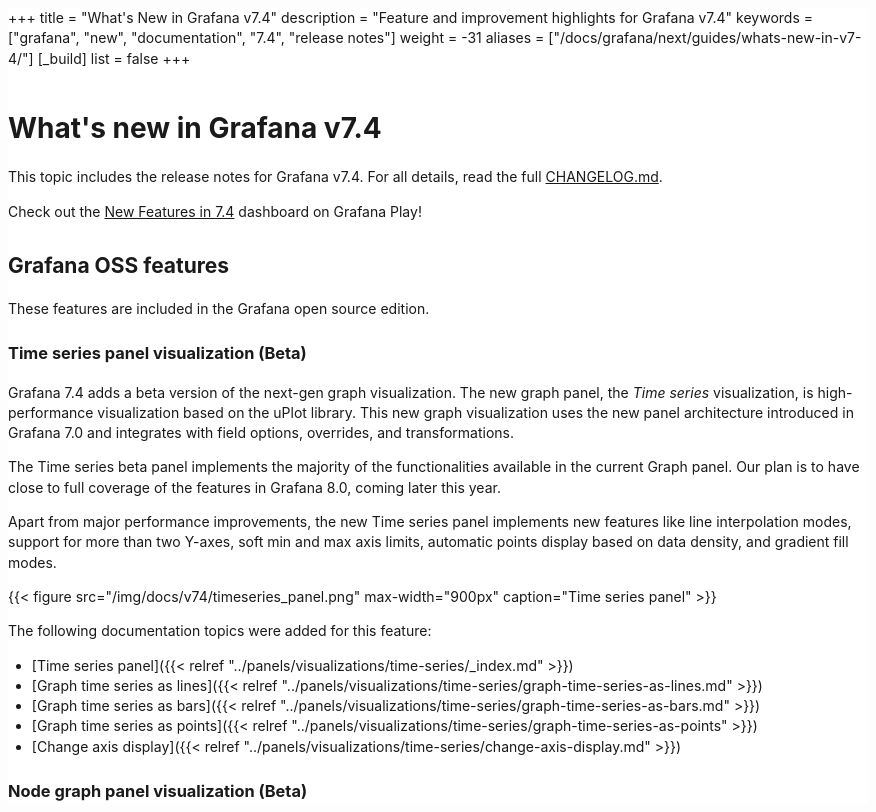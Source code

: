 +++
title = "What's New in Grafana v7.4"
description = "Feature and improvement highlights for Grafana v7.4"
keywords = ["grafana", "new", "documentation", "7.4", "release notes"]
weight = -31
aliases = ["/docs/grafana/next/guides/whats-new-in-v7-4/"]
[_build]
list = false
+++

# What's new in Grafana v7.4

This topic includes the release notes for Grafana v7.4. For all details, read the full [CHANGELOG.md](https://github.com/grafana/grafana/blob/master/CHANGELOG.md).

Check out the [New Features in 7.4](https://play.grafana.org/d/nP8rcffGk/1-new-features-in-v7-4?orgId=1) dashboard on Grafana Play!

## Grafana OSS features

These features are included in the Grafana open source edition.

### Time series panel visualization (Beta)

Grafana 7.4 adds a beta version of the next-gen graph visualization. The new graph panel, the _Time series_ visualization, is high-performance visualization based on the uPlot library. This new graph visualization uses the new panel architecture introduced in Grafana 7.0 and integrates with field options, overrides, and transformations.

The Time series beta panel implements the majority of the functionalities available in the current Graph panel. Our plan is to have close to full coverage of the features in Grafana 8.0, coming later this year.

Apart from major performance improvements, the new Time series panel implements new features like line interpolation modes, support for more than two Y-axes, soft min and max axis limits, automatic points display based on data density, and gradient fill modes.

{{< figure src="/img/docs/v74/timeseries_panel.png" max-width="900px" caption="Time series panel" >}}

The following documentation topics were added for this feature:

- [Time series panel]({{< relref "../panels/visualizations/time-series/_index.md" >}})
- [Graph time series as lines]({{< relref "../panels/visualizations/time-series/graph-time-series-as-lines.md" >}})
- [Graph time series as bars]({{< relref "../panels/visualizations/time-series/graph-time-series-as-bars.md" >}})
- [Graph time series as points]({{< relref "../panels/visualizations/time-series/graph-time-series-as-points" >}})
- [Change axis display]({{< relref "../panels/visualizations/time-series/change-axis-display.md" >}})

### Node graph panel visualization (Beta)
